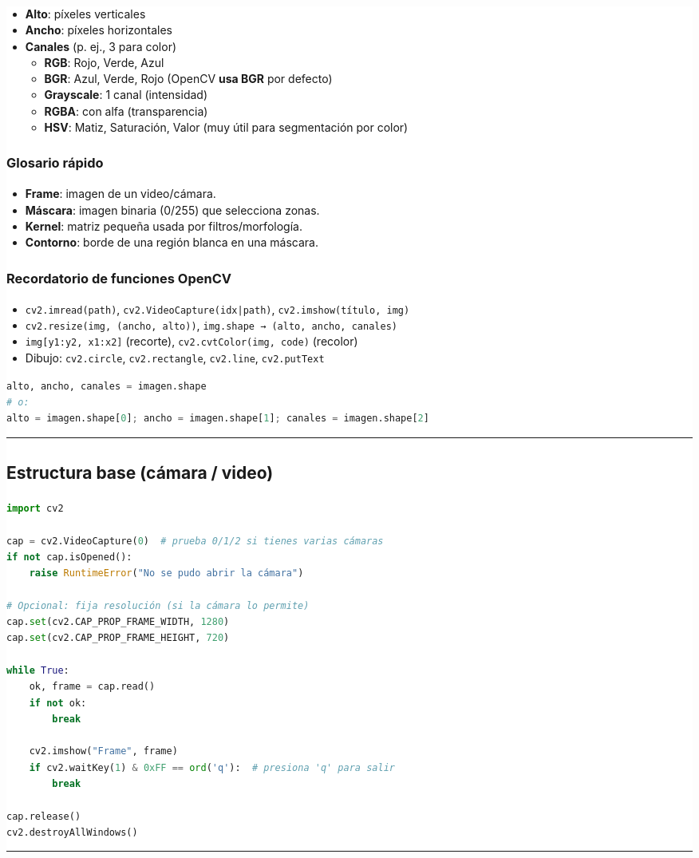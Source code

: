 - **Alto**: píxeles verticales  
- **Ancho**: píxeles horizontales  
- **Canales** (p. ej., 3 para color)
  - **RGB**: Rojo, Verde, Azul  
  - **BGR**: Azul, Verde, Rojo (OpenCV **usa BGR** por defecto)  
  - **Grayscale**: 1 canal (intensidad)  
  - **RGBA**: con alfa (transparencia)  
  - **HSV**: Matiz, Saturación, Valor (muy útil para segmentación por color)

### Glosario rápido
- **Frame**: imagen de un video/cámara.  
- **Máscara**: imagen binaria (0/255) que selecciona zonas.  
- **Kernel**: matriz pequeña usada por filtros/morfología.  
- **Contorno**: borde de una región blanca en una máscara.

### Recordatorio de funciones OpenCV
- `cv2.imread(path)`, `cv2.VideoCapture(idx|path)`, `cv2.imshow(título, img)`  
- `cv2.resize(img, (ancho, alto))`, `img.shape → (alto, ancho, canales)`  
- `img[y1:y2, x1:x2]` (recorte), `cv2.cvtColor(img, code)` (recolor)  
- Dibujo: `cv2.circle`, `cv2.rectangle`, `cv2.line`, `cv2.putText`

```python title="Ejemplo: shape"
alto, ancho, canales = imagen.shape
# o:
alto = imagen.shape[0]; ancho = imagen.shape[1]; canales = imagen.shape[2]
```

---

## Estructura base (cámara / video)

```python title="Loop de cámara robusto"
import cv2

cap = cv2.VideoCapture(0)  # prueba 0/1/2 si tienes varias cámaras
if not cap.isOpened():
    raise RuntimeError("No se pudo abrir la cámara")

# Opcional: fija resolución (si la cámara lo permite)
cap.set(cv2.CAP_PROP_FRAME_WIDTH, 1280)
cap.set(cv2.CAP_PROP_FRAME_HEIGHT, 720)

while True:
    ok, frame = cap.read()
    if not ok:
        break

    cv2.imshow("Frame", frame)
    if cv2.waitKey(1) & 0xFF == ord('q'):  # presiona 'q' para salir
        break

cap.release()
cv2.destroyAllWindows()
```

---